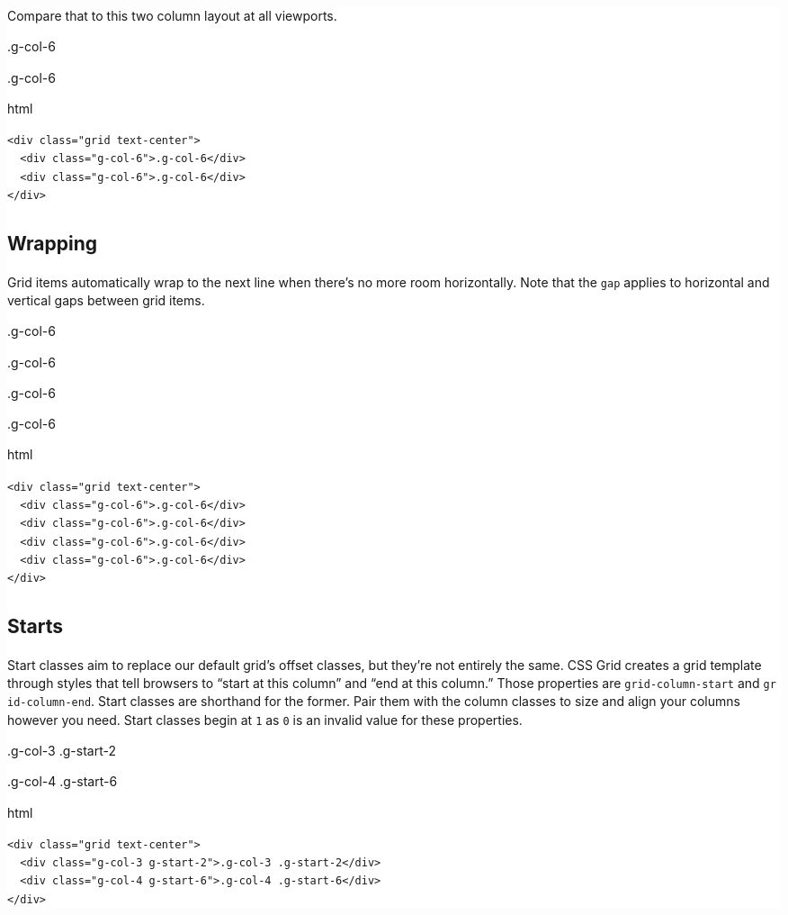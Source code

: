 Compare that to this two column layout at all viewports.

.g-col-6

.g-col-6

html

```
<div class="grid text-center">
  <div class="g-col-6">.g-col-6</div>
  <div class="g-col-6">.g-col-6</div>
</div>
```

## Wrapping

Grid items automatically wrap to the next line when there’s no more room horizontally. Note that the `gap` applies to horizontal and vertical gaps between grid items.

.g-col-6

.g-col-6

.g-col-6

.g-col-6

html

```
<div class="grid text-center">
  <div class="g-col-6">.g-col-6</div>
  <div class="g-col-6">.g-col-6</div>
  <div class="g-col-6">.g-col-6</div>
  <div class="g-col-6">.g-col-6</div>
</div>
```

## Starts

Start classes aim to replace our default grid’s offset classes, but they’re not entirely the same. CSS Grid creates a grid template through styles that tell browsers to “start at this column” and “end at this column.” Those properties are `grid-column-start` and `grid-column-end`. Start classes are shorthand for the former. Pair them with the column classes to size and align your columns however you need. Start classes begin at `1` as `0` is an invalid value for these properties.

.g-col-3 .g-start-2

.g-col-4 .g-start-6

html

```
<div class="grid text-center">
  <div class="g-col-3 g-start-2">.g-col-3 .g-start-2</div>
  <div class="g-col-4 g-start-6">.g-col-4 .g-start-6</div>
</div>
```
